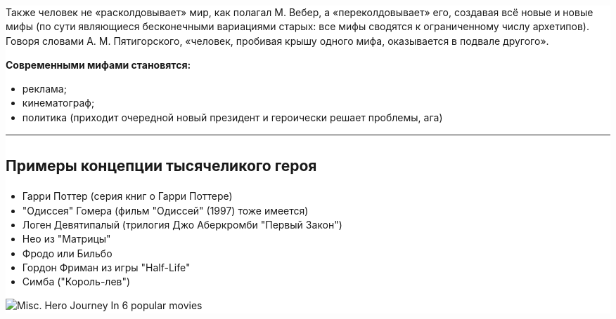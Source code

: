 Также человек не «расколдовывает» мир, как полагал М. Вебер, а «переколдовывает» его, создавая всё новые и новые мифы (по сути являющиеся бесконечными вариациями старых: все мифы сводятся к ограниченному числу архетипов). Говоря словами А. М. Пятигорского, «человек, пробивая крышу одного мифа, оказывается в подвале другого».

**Современными мифами становятся:**
  * реклама;
  * кинематограф;
  * политика (приходит очередной новый президент и героически решает проблемы, ага)

---

## Примеры концепции тысячеликого героя

* Гарри Поттер (серия книг о Гарри Поттере)
* "Одиссея" Гомера (фильм "Одиссей" (1997) тоже имеется)
* Логен Девятипалый (трилогия Джо Аберкромби "Первый Закон")
* Нео из "Матрицы"
* Фродо или Бильбо
* Гордон Фриман из игры "Half-Life"
* Симба ("Король-лев")

![Misc. Hero Journey In 6 popular movies](https://venngage-wordpress.s3.amazonaws.com/uploads/2016/07/HerosJourney10.png)